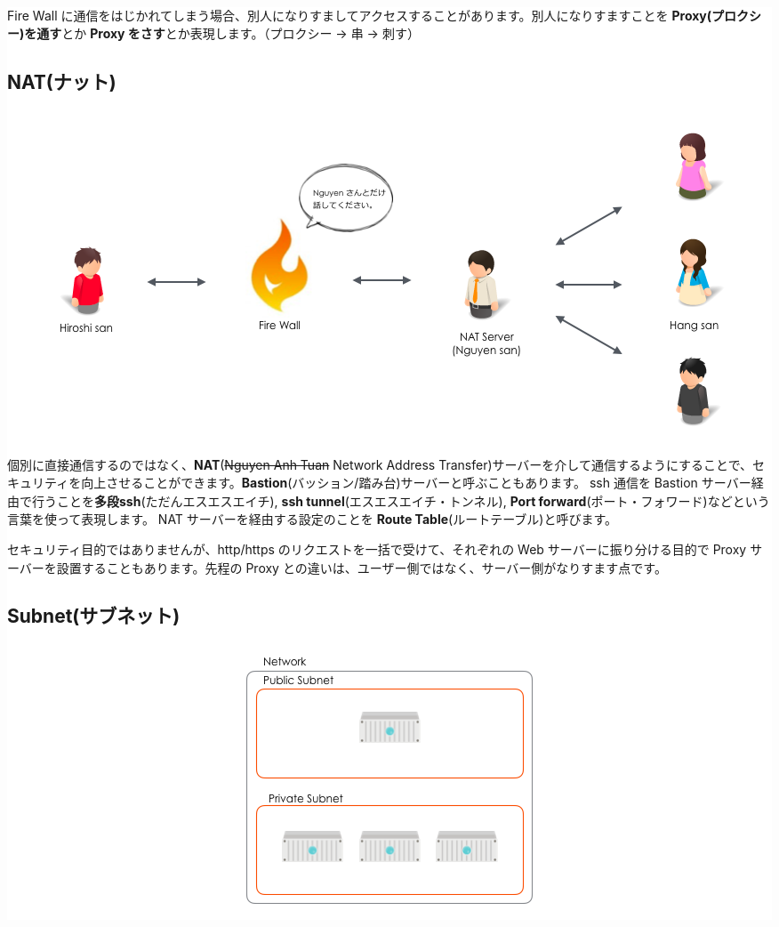 Fire Wall に通信をはじかれてしまう場合、別人になりすましてアクセスすることがあります。別人になりすますことを **Proxy(プロクシー)を通す**とか **Proxy をさす**とか表現します。（プロクシー → 串 → 刺す）


## NAT(ナット)
<div align="center"><img src="https://raw.githubusercontent.com/kurab/grimoireduit/images/13.png"></div>

個別に直接通信するのではなく、**NAT**(~~Nguyen Anh Tuan~~ Network Address Transfer)サーバーを介して通信するようにすることで、セキュリティを向上させることができます。**Bastion**(バッション/踏み台)サーバーと呼ぶこともあります。
ssh 通信を Bastion サーバー経由で行うことを**多段ssh**(ただんエスエスエイチ), **ssh tunnel**(エスエスエイチ・トンネル), **Port forward**(ポート・フォワード)などという言葉を使って表現します。
NAT サーバーを経由する設定のことを **Route Table**(ルートテーブル)と呼びます。

セキュリティ目的ではありませんが、http/https のリクエストを一括で受けて、それぞれの Web サーバーに振り分ける目的で Proxy サーバーを設置することもあります。先程の Proxy との違いは、ユーザー側ではなく、サーバー側がなりすます点です。


## Subnet(サブネット)
<div align="center"><img src="https://raw.githubusercontent.com/kurab/grimoireduit/images/14.png"></div>

